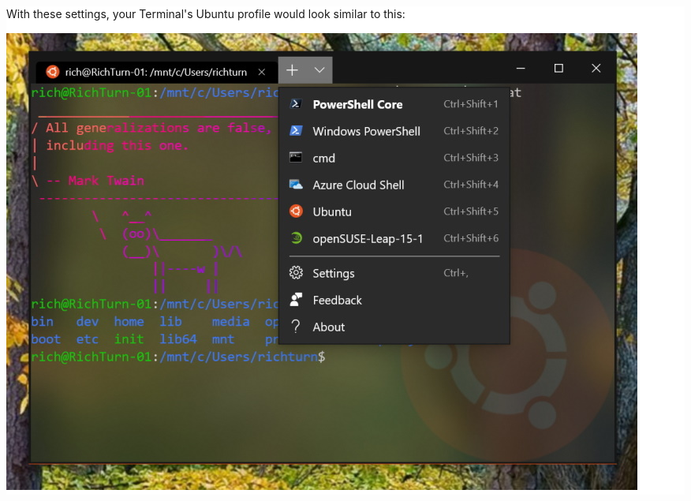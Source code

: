 With these settings, your Terminal's Ubuntu profile would look similar to this:

![Custom icon and background image](../images/custom-icon-and-background-image.jpg)
